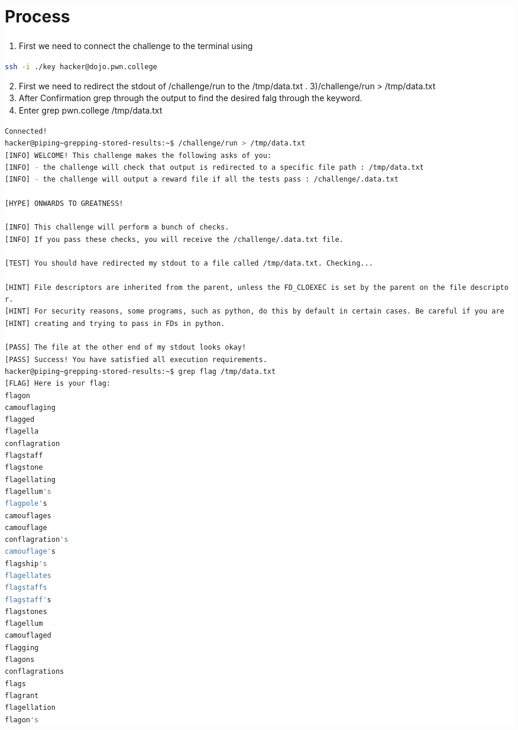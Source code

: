 # Process 

1) First  we need to connect the challenge to the terminal using
``` bash
ssh -i ./key hacker@dojo.pwn.college
```
2) First we need to redirect the stdout of /challenge/run to the /tmp/data.txt .
3)/challenge/run > /tmp/data.txt
4) After Confirmation grep through the output to find the desired falg through the keyword.
5) Enter grep pwn.college /tmp/data.txt

``` bash
Connected!
hacker@piping~grepping-stored-results:~$ /challenge/run > /tmp/data.txt
[INFO] WELCOME! This challenge makes the following asks of you:
[INFO] - the challenge will check that output is redirected to a specific file path : /tmp/data.txt
[INFO] - the challenge will output a reward file if all the tests pass : /challenge/.data.txt

[HYPE] ONWARDS TO GREATNESS!

[INFO] This challenge will perform a bunch of checks.
[INFO] If you pass these checks, you will receive the /challenge/.data.txt file.

[TEST] You should have redirected my stdout to a file called /tmp/data.txt. Checking...

[HINT] File descriptors are inherited from the parent, unless the FD_CLOEXEC is set by the parent on the file descriptor.
[HINT] For security reasons, some programs, such as python, do this by default in certain cases. Be careful if you are
[HINT] creating and trying to pass in FDs in python.

[PASS] The file at the other end of my stdout looks okay!
[PASS] Success! You have satisfied all execution requirements.
hacker@piping~grepping-stored-results:~$ grep flag /tmp/data.txt
[FLAG] Here is your flag:
flagon
camouflaging
flagged
flagella
conflagration
flagstaff
flagstone
flagellating
flagellum's
flagpole's
camouflages
camouflage
conflagration's
camouflage's
flagship's
flagellates
flagstaffs
flagstaff's
flagstones
flagellum
camouflaged
flagging
flagons
conflagrations
flags
flagrant
flagellation
flagon's
```